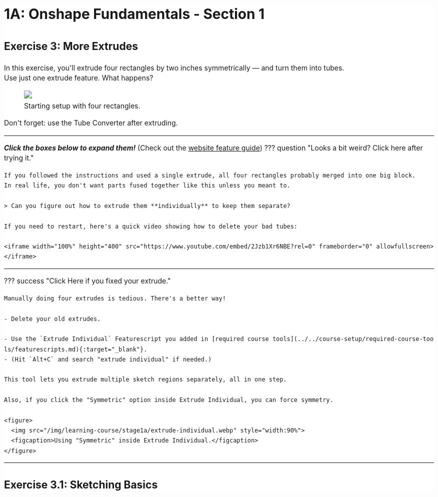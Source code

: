 # 1A: Onshape Fundamentals - Section 1
## Exercise 3: More Extrudes

In this exercise, you'll extrude four rectangles by two inches symmetrically — and turn them into tubes.  
Use just one extrude feature. What happens?

<figure>
  <img src="/img/learning-course/stage1a/exercise3-rectangles.webp" style="width:70%">
  <figcaption>Starting setup with four rectangles.</figcaption>
</figure>

Don't forget: use the Tube Converter after extruding.

---
***Click the boxes below to expand them!*** (Check out the [website feature guide](../../../website-feature-guide.md))
??? question "Looks a bit weird? Click here after trying it."

    If you followed the instructions and used a single extrude, all four rectangles probably merged into one big block.
    In real life, you don't want parts fused together like this unless you meant to.

    > Can you figure out how to extrude them **individually** to keep them separate?

    If you need to restart, here's a quick video showing how to delete your bad tubes:

    <iframe width="100%" height="400" src="https://www.youtube.com/embed/2Jzb1Xr6NBE?rel=0" frameborder="0" allowfullscreen></iframe>

---

??? success "Click Here if you fixed your extrude."

    Manually doing four extrudes is tedious. There's a better way!

    - Delete your old extrudes.

    - Use the `Extrude Individual` Featurescript you added in [required course tools](../../course-setup/required-course-tools/featurescripts.md){:target="_blank"}.
    - (Hit `Alt+C` and search "extrude individual" if needed.)

    This tool lets you extrude multiple sketch regions separately, all in one step.

    Also, if you click the "Symmetric" option inside Extrude Individual, you can force symmetry.

    <figure>
      <img src="/img/learning-course/stage1a/extrude-individual.webp" style="width:90%">
      <figcaption>Using "Symmetric" inside Extrude Individual.</figcaption>
    </figure>

---

## Exercise 3.1: Sketching Basics
